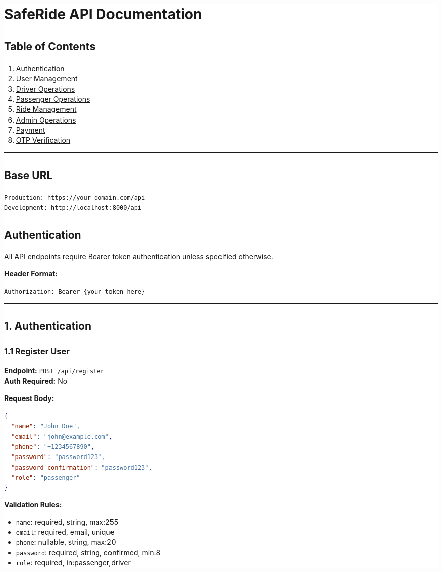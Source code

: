 # SafeRide API Documentation

## Table of Contents
1. [Authentication](#authentication)
2. [User Management](#user-management)
3. [Driver Operations](#driver-operations)
4. [Passenger Operations](#passenger-operations)
5. [Ride Management](#ride-management)
6. [Admin Operations](#admin-operations)
7. [Payment](#payment)
8. [OTP Verification](#otp-verification)

---

## Base URL
```
Production: https://your-domain.com/api
Development: http://localhost:8000/api
```

## Authentication
All API endpoints require Bearer token authentication unless specified otherwise.

**Header Format:**
```
Authorization: Bearer {your_token_here}
```

---

## 1. Authentication

### 1.1 Register User
**Endpoint:** `POST /api/register`  
**Auth Required:** No

**Request Body:**
```json
{
  "name": "John Doe",
  "email": "john@example.com",
  "phone": "+1234567890",
  "password": "password123",
  "password_confirmation": "password123",
  "role": "passenger"
}
```

**Validation Rules:**
- `name`: required, string, max:255
- `email`: required, email, unique
- `phone`: nullable, string, max:20
- `password`: required, string, confirmed, min:8
- `role`: required, in:passenger,driver

